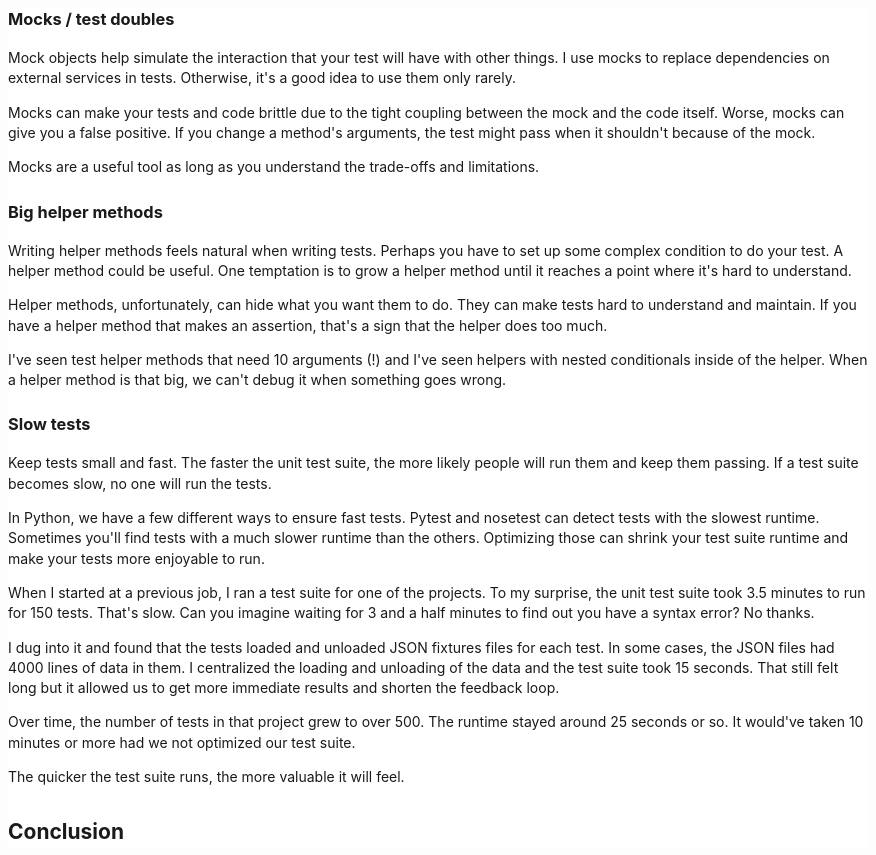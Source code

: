 ### Mocks / test doubles

Mock objects help simulate the interaction that your test will have
with other things. I use mocks to replace dependencies on external services in tests. Otherwise, it's a good idea to use
them only rarely.

Mocks can make your tests and code brittle due to the tight coupling between the mock and the code itself. Worse, mocks can give you a false positive. If you
change a method's arguments, the test might pass when it shouldn't because of the mock.

Mocks are a useful tool as long as you understand the trade-offs and limitations.


### Big helper methods

Writing helper methods feels natural when writing tests. Perhaps you have to set up some complex
condition to do your test. A helper method could be useful. One temptation is to grow a helper method until it reaches a point where it's hard to understand.

Helper methods, unfortunately, can hide what you want them to do. They can make tests hard to understand and maintain. If you have a helper method that makes an
assertion, that's a sign that the helper does too much.

I've seen test helper methods that need 10 arguments (!) and I've seen helpers with nested conditionals inside of the helper. When a helper method is that big,
we can't debug it when something goes wrong.


### Slow tests

Keep tests small and fast. The faster the unit test suite,
the more likely people will run them and keep them passing. If a test suite becomes slow, no one will run the tests.

In Python, we have a few different ways to ensure fast tests. Pytest and nosetest can detect
tests with the slowest runtime. Sometimes you'll find tests with a much slower runtime than the others. Optimizing those can shrink your test suite runtime and make your tests more enjoyable to run.

When I started at a previous job, I ran a test suite for one of the projects. To my surprise, the unit test suite took 3.5 minutes to run for
150 tests. That's slow. Can you imagine waiting for 3 and a half minutes to find out you have a syntax error? No thanks.

I dug into it and found that the tests loaded and unloaded JSON fixtures files for each test. In some cases, the JSON files had 4000 lines of data in them.
I centralized the loading and unloading of
the data and the test suite took 15 seconds. That still felt long
but it allowed us to get more immediate results and shorten the feedback loop.

Over time, the number of tests in that project grew to over 500. The runtime stayed around 25 seconds or so. It would've taken 10 minutes or more had we not optimized our test suite.

The quicker the test suite runs, the more valuable it will feel.


Conclusion
----------
